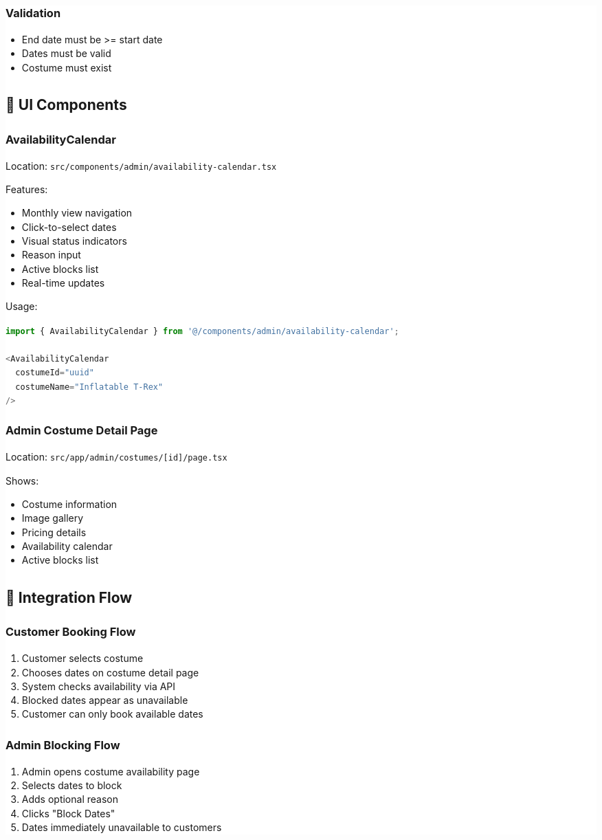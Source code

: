 ### Validation
- End date must be >= start date
- Dates must be valid
- Costume must exist

## 🎨 UI Components

### AvailabilityCalendar
Location: `src/components/admin/availability-calendar.tsx`

Features:
- Monthly view navigation
- Click-to-select dates
- Visual status indicators
- Reason input
- Active blocks list
- Real-time updates

Usage:
```typescript
import { AvailabilityCalendar } from '@/components/admin/availability-calendar';

<AvailabilityCalendar
  costumeId="uuid"
  costumeName="Inflatable T-Rex"
/>
```

### Admin Costume Detail Page
Location: `src/app/admin/costumes/[id]/page.tsx`

Shows:
- Costume information
- Image gallery
- Pricing details
- Availability calendar
- Active blocks list

## 🔄 Integration Flow

### Customer Booking Flow
1. Customer selects costume
2. Chooses dates on costume detail page
3. System checks availability via API
4. Blocked dates appear as unavailable
5. Customer can only book available dates

### Admin Blocking Flow
1. Admin opens costume availability page
2. Selects dates to block
3. Adds optional reason
4. Clicks "Block Dates"
5. Dates immediately unavailable to customers
